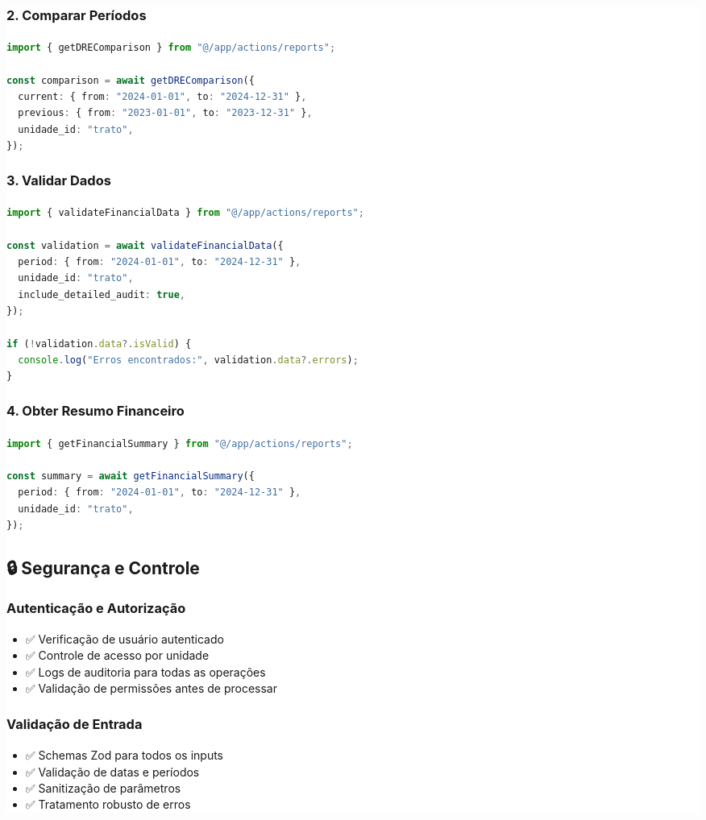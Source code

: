 ### **2. Comparar Períodos**

```typescript
import { getDREComparison } from "@/app/actions/reports";

const comparison = await getDREComparison({
  current: { from: "2024-01-01", to: "2024-12-31" },
  previous: { from: "2023-01-01", to: "2023-12-31" },
  unidade_id: "trato",
});
```

### **3. Validar Dados**

```typescript
import { validateFinancialData } from "@/app/actions/reports";

const validation = await validateFinancialData({
  period: { from: "2024-01-01", to: "2024-12-31" },
  unidade_id: "trato",
  include_detailed_audit: true,
});

if (!validation.data?.isValid) {
  console.log("Erros encontrados:", validation.data?.errors);
}
```

### **4. Obter Resumo Financeiro**

```typescript
import { getFinancialSummary } from "@/app/actions/reports";

const summary = await getFinancialSummary({
  period: { from: "2024-01-01", to: "2024-12-31" },
  unidade_id: "trato",
});
```

## 🔒 Segurança e Controle

### **Autenticação e Autorização**

- ✅ Verificação de usuário autenticado
- ✅ Controle de acesso por unidade
- ✅ Logs de auditoria para todas as operações
- ✅ Validação de permissões antes de processar

### **Validação de Entrada**

- ✅ Schemas Zod para todos os inputs
- ✅ Validação de datas e períodos
- ✅ Sanitização de parâmetros
- ✅ Tratamento robusto de erros
